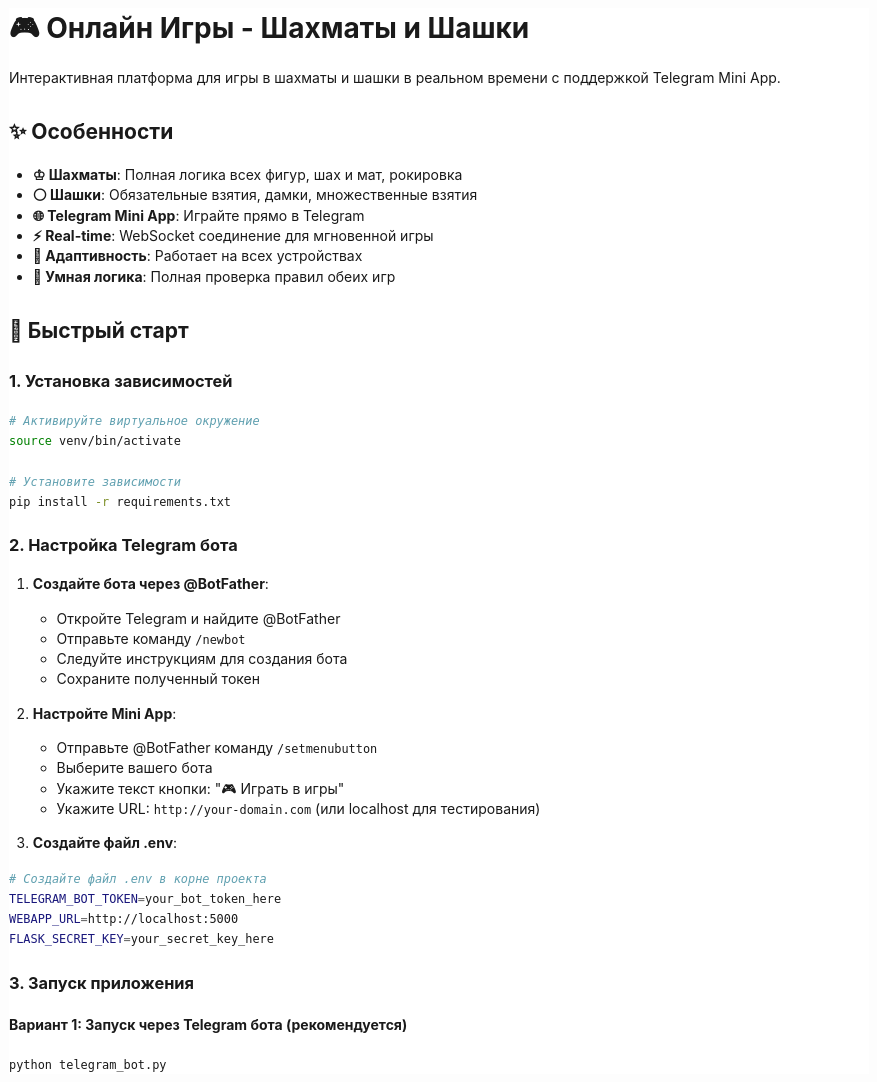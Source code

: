 # 🎮 Онлайн Игры - Шахматы и Шашки

Интерактивная платформа для игры в шахматы и шашки в реальном времени с поддержкой Telegram Mini App.

## ✨ Особенности

- **♔ Шахматы**: Полная логика всех фигур, шах и мат, рокировка
- **⚪ Шашки**: Обязательные взятия, дамки, множественные взятия
- **🌐 Telegram Mini App**: Играйте прямо в Telegram
- **⚡ Real-time**: WebSocket соединение для мгновенной игры
- **📱 Адаптивность**: Работает на всех устройствах
- **🎯 Умная логика**: Полная проверка правил обеих игр

## 🚀 Быстрый старт

### 1. Установка зависимостей

```bash
# Активируйте виртуальное окружение
source venv/bin/activate

# Установите зависимости
pip install -r requirements.txt
```

### 2. Настройка Telegram бота

1. **Создайте бота через @BotFather**:
   - Откройте Telegram и найдите @BotFather
   - Отправьте команду `/newbot`
   - Следуйте инструкциям для создания бота
   - Сохраните полученный токен

2. **Настройте Mini App**:
   - Отправьте @BotFather команду `/setmenubutton`
   - Выберите вашего бота
   - Укажите текст кнопки: "🎮 Играть в игры"
   - Укажите URL: `http://your-domain.com` (или localhost для тестирования)

3. **Создайте файл .env**:
```bash
# Создайте файл .env в корне проекта
TELEGRAM_BOT_TOKEN=your_bot_token_here
WEBAPP_URL=http://localhost:5000
FLASK_SECRET_KEY=your_secret_key_here
```

### 3. Запуск приложения

#### Вариант 1: Запуск через Telegram бота (рекомендуется)
```bash
python telegram_bot.py
```
